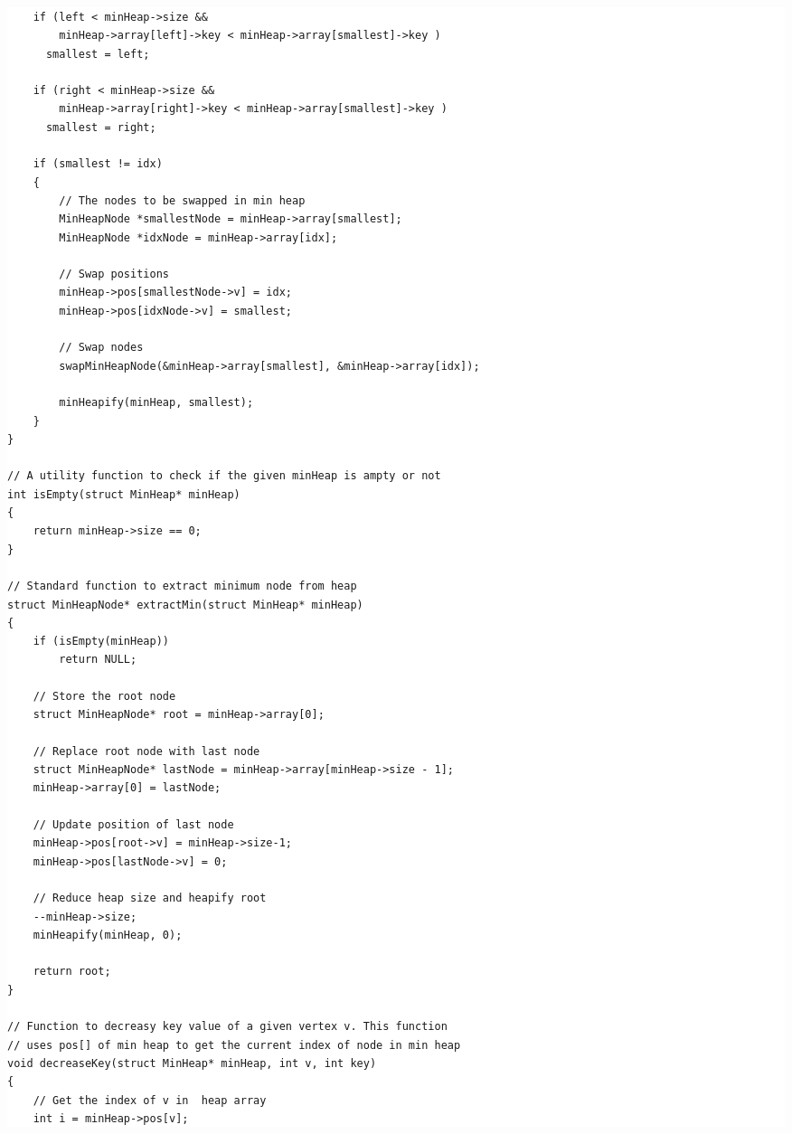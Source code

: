         if (left < minHeap->size &&
            minHeap->array[left]->key < minHeap->array[smallest]->key )
          smallest = left;

        if (right < minHeap->size &&
            minHeap->array[right]->key < minHeap->array[smallest]->key )
          smallest = right;

        if (smallest != idx)
        {
            // The nodes to be swapped in min heap
            MinHeapNode *smallestNode = minHeap->array[smallest];
            MinHeapNode *idxNode = minHeap->array[idx];

            // Swap positions
            minHeap->pos[smallestNode->v] = idx;
            minHeap->pos[idxNode->v] = smallest;

            // Swap nodes
            swapMinHeapNode(&minHeap->array[smallest], &minHeap->array[idx]);

            minHeapify(minHeap, smallest);
        }
    }

    // A utility function to check if the given minHeap is ampty or not
    int isEmpty(struct MinHeap* minHeap)
    {
        return minHeap->size == 0;
    }

    // Standard function to extract minimum node from heap
    struct MinHeapNode* extractMin(struct MinHeap* minHeap)
    {
        if (isEmpty(minHeap))
            return NULL;

        // Store the root node
        struct MinHeapNode* root = minHeap->array[0];

        // Replace root node with last node
        struct MinHeapNode* lastNode = minHeap->array[minHeap->size - 1];
        minHeap->array[0] = lastNode;

        // Update position of last node
        minHeap->pos[root->v] = minHeap->size-1;
        minHeap->pos[lastNode->v] = 0;

        // Reduce heap size and heapify root
        --minHeap->size;
        minHeapify(minHeap, 0);

        return root;
    }

    // Function to decreasy key value of a given vertex v. This function
    // uses pos[] of min heap to get the current index of node in min heap
    void decreaseKey(struct MinHeap* minHeap, int v, int key)
    {
        // Get the index of v in  heap array
        int i = minHeap->pos[v];
